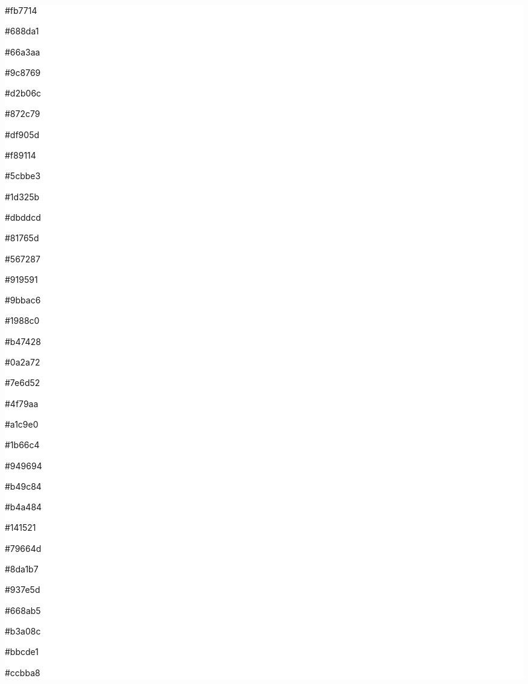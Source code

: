 #fb7714

#688da1

#66a3aa

#9c8769

#d2b06c

#872c79

#df905d

#f89114

#5cbbe3

#1d325b

#dbddcd

#81765d

#567287

#919591

#9bbac6

#1988c0

#b47428

#0a2a72

#7e6d52

#4f79aa

#a1c9e0

#1b66c4

#949694

#b49c84

#b4a484

#141521

#79664d

#8da1b7

#937e5d

#668ab5

#b3a08c

#bbcde1

#ccbba8
